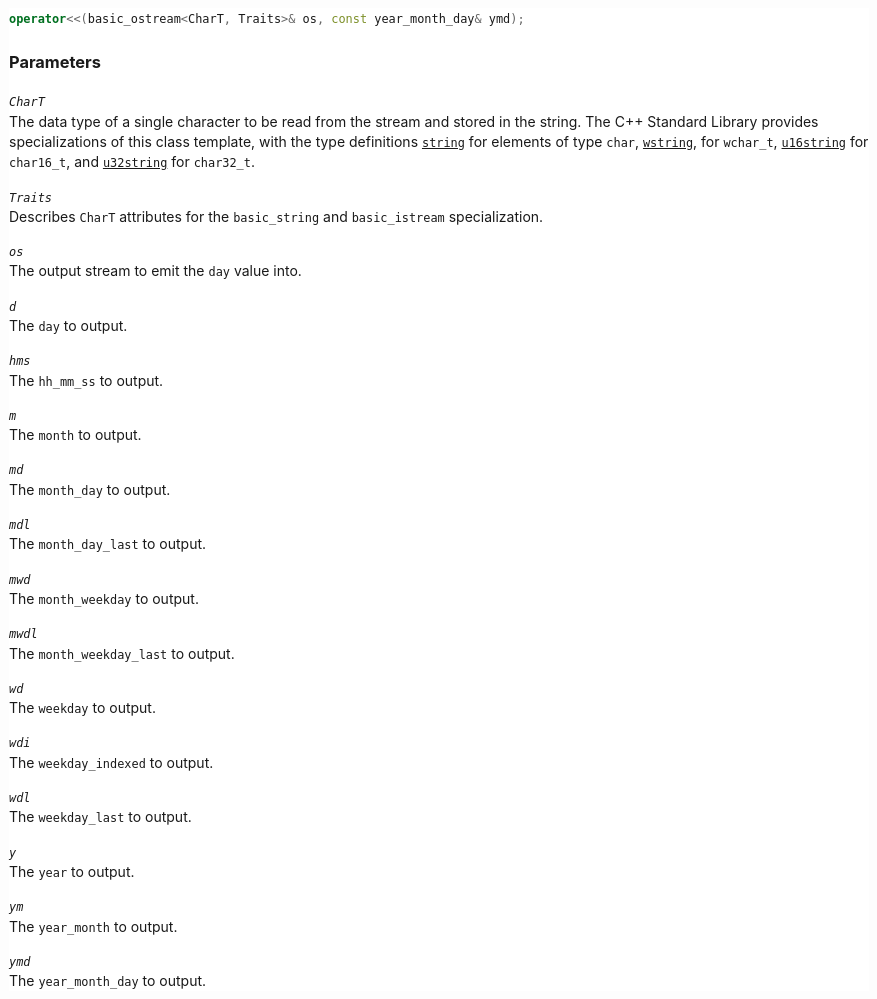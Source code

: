 ```cpp
operator<<(basic_ostream<CharT, Traits>& os, const year_month_day& ymd);
```

### Parameters

*`CharT`*\
The data type of a single character to be read from the stream and stored in the string. The C++ Standard Library provides specializations of this class template, with the type definitions [`string`](../standard-library/string-typedefs.md#string) for elements of type `char`, [`wstring`](../standard-library/string-typedefs.md#wstring), for `wchar_t`, [`u16string`](../standard-library/string-typedefs.md#u16string) for `char16_t`, and [`u32string`](../standard-library/string-typedefs.md#u32string) for `char32_t`.

*`Traits`*\
Describes `CharT` attributes for the `basic_string` and `basic_istream` specialization.

*`os`*\
The output stream to emit the `day` value into.

*`d`*\
The `day` to output.

*`hms`*\
The `hh_mm_ss` to output.

*`m`*\
The `month` to output.

*`md`*\
The `month_day` to output.

*`mdl`*\
The `month_day_last` to output.

*`mwd`*\
The `month_weekday` to output.

*`mwdl`*\
The `month_weekday_last` to output.

*`wd`*\
The `weekday` to output.

*`wdi`*\
The `weekday_indexed` to output.

*`wdl`*\
The `weekday_last` to output.

*`y`*\
The `year` to output.

*`ym`*\
The `year_month` to output.

*`ymd`*\
The `year_month_day` to output.
